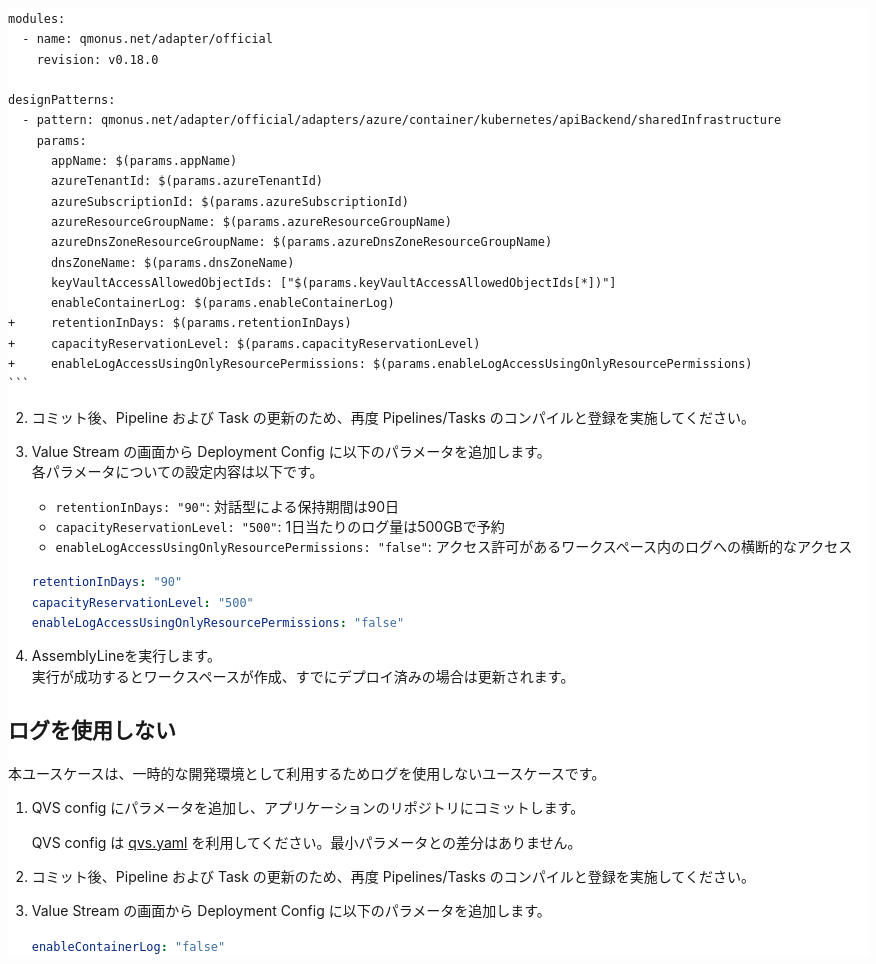     modules:
      - name: qmonus.net/adapter/official
        revision: v0.18.0

    designPatterns:
      - pattern: qmonus.net/adapter/official/adapters/azure/container/kubernetes/apiBackend/sharedInfrastructure
        params:
          appName: $(params.appName)
          azureTenantId: $(params.azureTenantId)
          azureSubscriptionId: $(params.azureSubscriptionId)
          azureResourceGroupName: $(params.azureResourceGroupName)
          azureDnsZoneResourceGroupName: $(params.azureDnsZoneResourceGroupName)
          dnsZoneName: $(params.dnsZoneName)
          keyVaultAccessAllowedObjectIds: ["$(params.keyVaultAccessAllowedObjectIds[*])"]
          enableContainerLog: $(params.enableContainerLog)
    +     retentionInDays: $(params.retentionInDays)
    +     capacityReservationLevel: $(params.capacityReservationLevel)
    +     enableLogAccessUsingOnlyResourcePermissions: $(params.enableLogAccessUsingOnlyResourcePermissions)
    ```


2. コミット後、Pipeline および Task の更新のため、再度 Pipelines/Tasks のコンパイルと登録を実施してください。

3. Value Stream の画面から Deployment Config に以下のパラメータを追加します。  
   各パラメータについての設定内容は以下です。

    - `retentionInDays: "90"`: 対話型による保持期間は90日
    - `capacityReservationLevel: "500"`: 1日当たりのログ量は500GBで予約
    - `enableLogAccessUsingOnlyResourcePermissions: "false"`: アクセス許可があるワークスペース内のログへの横断的なアクセス

    ```yaml
    retentionInDays: "90"
    capacityReservationLevel: "500"
    enableLogAccessUsingOnlyResourcePermissions: "false"
    ```

4. AssemblyLineを実行します。  
    実行が成功するとワークスペースが作成、すでにデプロイ済みの場合は更新されます。


## ログを使用しない

本ユースケースは、一時的な開発環境として利用するためログを使用しないユースケースです。

1. QVS config にパラメータを追加し、アプリケーションのリポジトリにコミットします。

    QVS config は [qvs.yaml](./qvsconfig/qvs.yaml) を利用してください。最小パラメータとの差分はありません。

2. コミット後、Pipeline および Task の更新のため、再度 Pipelines/Tasks のコンパイルと登録を実施してください。

3. Value Stream の画面から Deployment Config に以下のパラメータを追加します。

    ```yaml
    enableContainerLog: "false"
    ```
